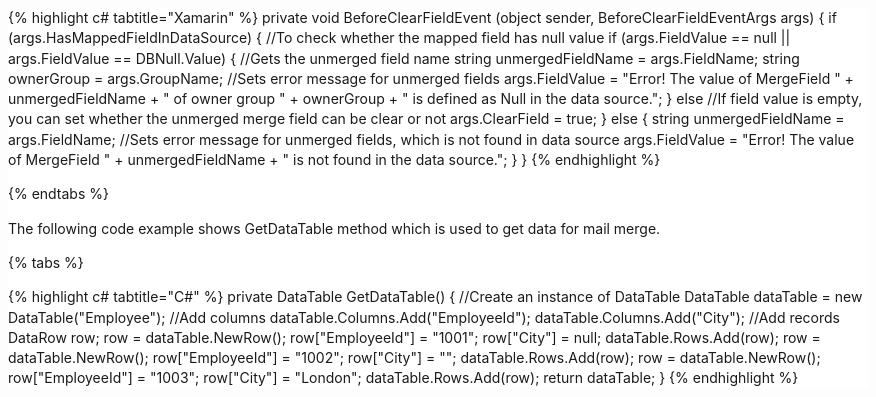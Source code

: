 {% highlight c# tabtitle="Xamarin" %}
private void BeforeClearFieldEvent (object sender, BeforeClearFieldEventArgs args)
{
    if (args.HasMappedFieldInDataSource)
    {
        //To check whether the mapped field has null value
        if (args.FieldValue == null || args.FieldValue == DBNull.Value)
        {
            //Gets the unmerged field name
            string unmergedFieldName = args.FieldName;
            string ownerGroup = args.GroupName;
            //Sets error message for unmerged fields
            args.FieldValue = "Error! The value of MergeField " + unmergedFieldName + " of owner group " + ownerGroup + " is defined as Null in the data source.";
        }
        else
            //If field value is empty, you can set whether the unmerged merge field can be clear or not
            args.ClearField = true;
    }
    else
    {
        string unmergedFieldName = args.FieldName;
        //Sets error message for unmerged fields, which is not found in data source
        args.FieldValue = "Error! The value of MergeField " + unmergedFieldName + " is not found in the data source.";
    }
}
{% endhighlight %}

{% endtabs %}

The following code example shows GetDataTable method which is used to get data for mail merge.

{% tabs %}

{% highlight c# tabtitle="C#" %}
private DataTable GetDataTable()
{
    //Create an instance of DataTable
    DataTable dataTable = new DataTable("Employee");
    //Add columns
    dataTable.Columns.Add("EmployeeId");
    dataTable.Columns.Add("City");
    //Add records
    DataRow row;
    row = dataTable.NewRow();
    row["EmployeeId"] = "1001";
    row["City"] = null;
    dataTable.Rows.Add(row);
    row = dataTable.NewRow();
    row["EmployeeId"] = "1002";
    row["City"] = "";
    dataTable.Rows.Add(row);
    row = dataTable.NewRow();
    row["EmployeeId"] = "1003";
    row["City"] = "London";
    dataTable.Rows.Add(row);
    return dataTable;
}
{% endhighlight %}
